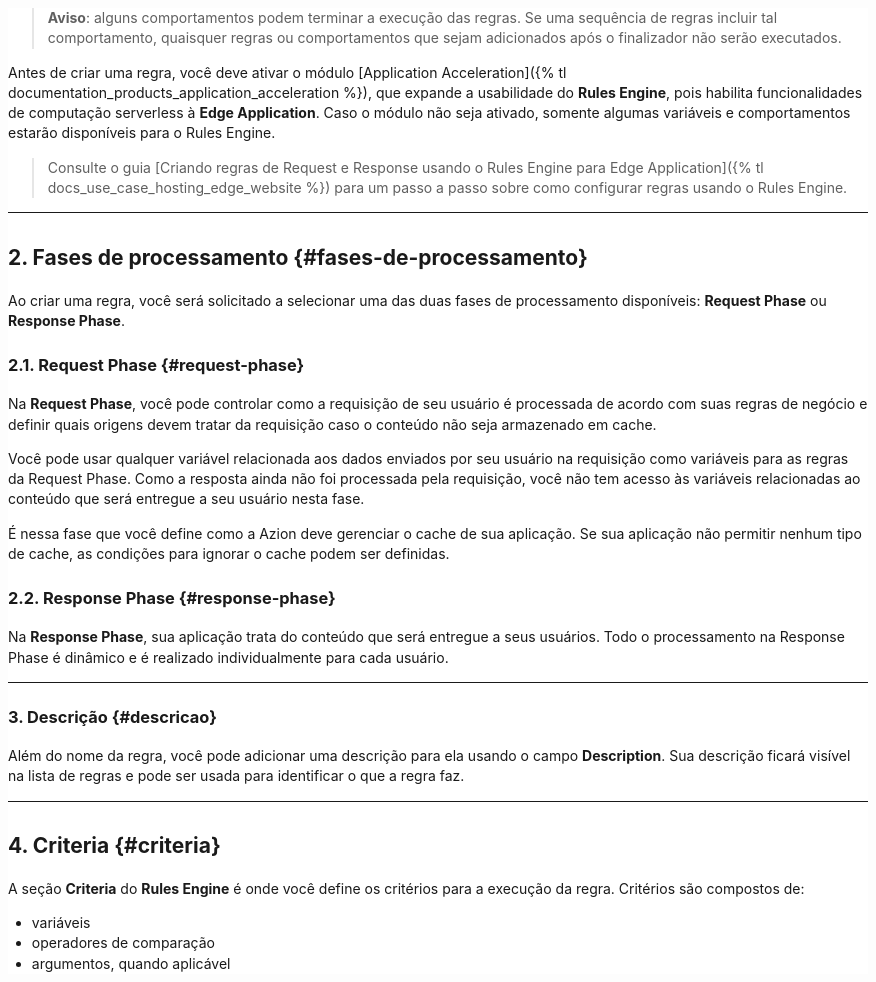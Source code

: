 > **Aviso**: alguns comportamentos podem terminar a execução das regras. Se uma sequência de regras incluir tal comportamento, quaisquer regras ou comportamentos que sejam adicionados após o finalizador não serão executados.

Antes de criar uma regra, você deve ativar o módulo [Application Acceleration]({% tl documentation_products_application_acceleration %}), que expande a usabilidade do **Rules Engine**, pois habilita funcionalidades de computação serverless à **Edge Application**. Caso o módulo não seja ativado, somente algumas variáveis e comportamentos estarão disponíveis para o Rules Engine.

> Consulte o guia [Criando regras de Request e Response usando o Rules Engine para Edge Application]({% tl docs_use_case_hosting_edge_website %}) para um passo a passo sobre como configurar regras usando o Rules Engine.

---

## 2. Fases de processamento {#fases-de-processamento}

Ao criar uma regra, você será solicitado a selecionar uma das duas fases de processamento disponíveis: **Request Phase** ou **Response Phase**.

### 2.1. Request Phase {#request-phase}

Na **Request Phase**, você pode controlar como a requisição de seu usuário é processada de acordo com suas regras de negócio e definir quais origens devem tratar da requisição caso o conteúdo não seja armazenado em cache.

Você pode usar qualquer variável relacionada aos dados enviados por seu usuário na requisição como variáveis para as regras da Request Phase. Como a resposta ainda não foi processada pela requisição, você não tem acesso às variáveis relacionadas ao conteúdo que será entregue a seu usuário nesta fase.

É nessa fase que você define como a Azion deve gerenciar o cache de sua aplicação. Se sua aplicação não permitir nenhum tipo de cache, as condições para ignorar o cache podem ser definidas.

### 2.2. Response Phase {#response-phase}

Na **Response Phase**, sua aplicação trata do conteúdo que será entregue a seus usuários. Todo o processamento na Response Phase é dinâmico e é realizado individualmente para cada usuário.

---

### 3. Descrição {#descricao}

Além do nome da regra, você pode adicionar uma descrição para ela usando o campo **Description**. Sua descrição ficará visível na lista de regras e pode ser usada para identificar o que a regra faz.

---

## 4. Criteria {#criteria}

A seção **Criteria** do **Rules Engine** é onde você define os critérios para a execução da regra. Critérios são compostos de:

- variáveis
- operadores de comparação
- argumentos, quando aplicável
